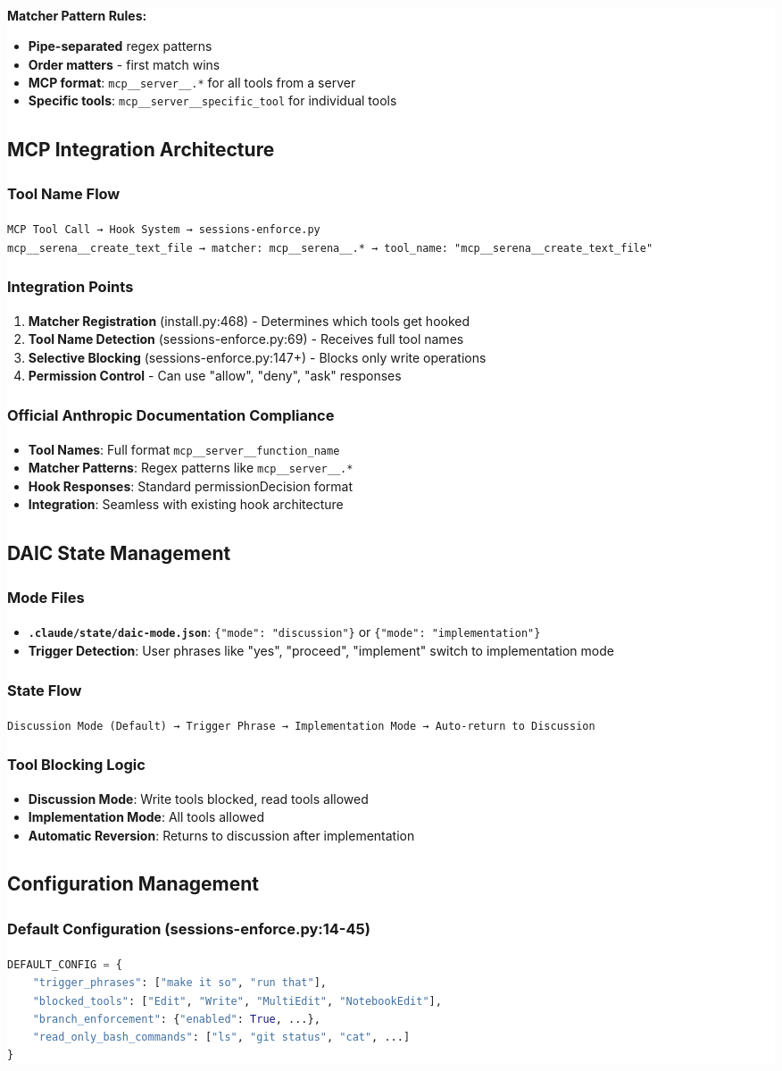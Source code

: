 **Matcher Pattern Rules:**
- **Pipe-separated** regex patterns
- **Order matters** - first match wins
- **MCP format**: `mcp__server__.*` for all tools from a server
- **Specific tools**: `mcp__server__specific_tool` for individual tools

## MCP Integration Architecture

### Tool Name Flow
```
MCP Tool Call → Hook System → sessions-enforce.py
mcp__serena__create_text_file → matcher: mcp__serena__.* → tool_name: "mcp__serena__create_text_file"
```

### Integration Points
1. **Matcher Registration** (install.py:468) - Determines which tools get hooked
2. **Tool Name Detection** (sessions-enforce.py:69) - Receives full tool names
3. **Selective Blocking** (sessions-enforce.py:147+) - Blocks only write operations
4. **Permission Control** - Can use "allow", "deny", "ask" responses

### Official Anthropic Documentation Compliance
- **Tool Names**: Full format `mcp__server__function_name`
- **Matcher Patterns**: Regex patterns like `mcp__server__.*`
- **Hook Responses**: Standard permissionDecision format
- **Integration**: Seamless with existing hook architecture

## DAIC State Management

### Mode Files
- **`.claude/state/daic-mode.json`**: `{"mode": "discussion"}` or `{"mode": "implementation"}`
- **Trigger Detection**: User phrases like "yes", "proceed", "implement" switch to implementation mode

### State Flow
```
Discussion Mode (Default) → Trigger Phrase → Implementation Mode → Auto-return to Discussion
```

### Tool Blocking Logic
- **Discussion Mode**: Write tools blocked, read tools allowed
- **Implementation Mode**: All tools allowed
- **Automatic Reversion**: Returns to discussion after implementation

## Configuration Management

### Default Configuration (sessions-enforce.py:14-45)
```python
DEFAULT_CONFIG = {
    "trigger_phrases": ["make it so", "run that"],
    "blocked_tools": ["Edit", "Write", "MultiEdit", "NotebookEdit"],
    "branch_enforcement": {"enabled": True, ...},
    "read_only_bash_commands": ["ls", "git status", "cat", ...]
}
```
